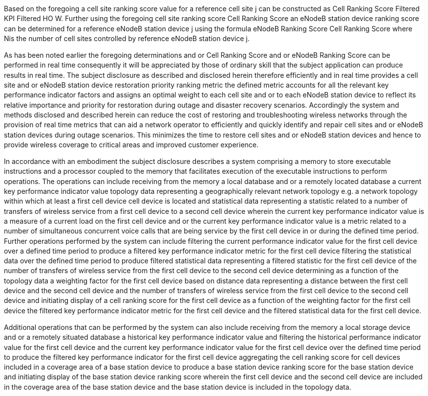 Based on the foregoing a cell site ranking score value for a reference cell site j can be constructed as Cell Ranking Score Filtered KPI Filtered HO W. Further using the foregoing cell site ranking score Cell Ranking Score an eNodeB station device ranking score can be determined for a reference eNodeB station device j using the formula eNodeB Ranking Score Cell Ranking Score where Nis the number of cell sites controlled by reference eNodeB station device j.

As has been noted earlier the foregoing determinations and or Cell Ranking Score and or eNodeB Ranking Score can be performed in real time consequently it will be appreciated by those of ordinary skill that the subject application can produce results in real time. The subject disclosure as described and disclosed herein therefore efficiently and in real time provides a cell site and or eNodeB station device restoration priority ranking metric the defined metric accounts for all the relevant key performance indicator factors and assigns an optimal weight to each cell site and or to each eNodeB station device to reflect its relative importance and priority for restoration during outage and disaster recovery scenarios. Accordingly the system and methods disclosed and described herein can reduce the cost of restoring and troubleshooting wireless networks through the provision of real time metrics that can aid a network operator to efficiently and quickly identify and repair cell sites and or eNodeB station devices during outage scenarios. This minimizes the time to restore cell sites and or eNodeB station devices and hence to provide wireless coverage to critical areas and improved customer experience.

In accordance with an embodiment the subject disclosure describes a system comprising a memory to store executable instructions and a processor coupled to the memory that facilitates execution of the executable instructions to perform operations. The operations can include receiving from the memory a local database and or a remotely located database a current key performance indicator value topology data representing a geographically relevant network topology e.g. a network topology within which at least a first cell device cell device is located and statistical data representing a statistic related to a number of transfers of wireless service from a first cell device to a second cell device wherein the current key performance indicator value is a measure of a current load on the first cell device and or the current key performance indicator value is a metric related to a number of simultaneous concurrent voice calls that are being service by the first cell device in or during the defined time period. Further operations performed by the system can include filtering the current performance indicator value for the first cell device over a defined time period to produce a filtered key performance indicator metric for the first cell device filtering the statistical data over the defined time period to produce filtered statistical data representing a filtered statistic for the first cell device of the number of transfers of wireless service from the first cell device to the second cell device determining as a function of the topology data a weighting factor for the first cell device based on distance data representing a distance between the first cell device and the second cell device and the number of transfers of wireless service from the first cell device to the second cell device and initiating display of a cell ranking score for the first cell device as a function of the weighting factor for the first cell device the filtered key performance indicator metric for the first cell device and the filtered statistical data for the first cell device.

Additional operations that can be performed by the system can also include receiving from the memory a local storage device and or a remotely situated database a historical key performance indicator value and filtering the historical performance indicator value for the first cell device and the current key performance indicator value for the first cell device over the defined time period to produce the filtered key performance indicator for the first cell device aggregating the cell ranking score for cell devices included in a coverage area of a base station device to produce a base station device ranking score for the base station device and initiating display of the base station device ranking score wherein the first cell device and the second cell device are included in the coverage area of the base station device and the base station device is included in the topology data.
